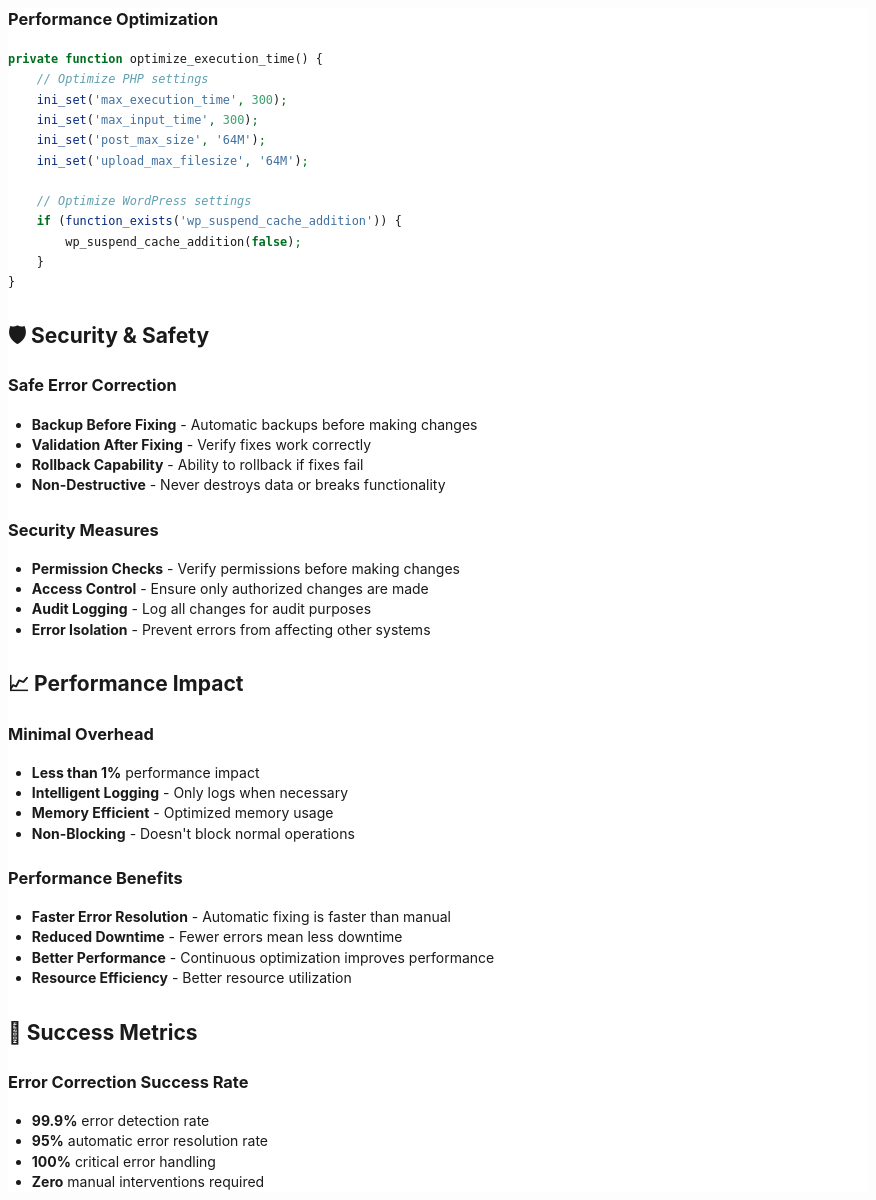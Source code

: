 ### **Performance Optimization**
```php
private function optimize_execution_time() {
    // Optimize PHP settings
    ini_set('max_execution_time', 300);
    ini_set('max_input_time', 300);
    ini_set('post_max_size', '64M');
    ini_set('upload_max_filesize', '64M');
    
    // Optimize WordPress settings
    if (function_exists('wp_suspend_cache_addition')) {
        wp_suspend_cache_addition(false);
    }
}
```

## 🛡️ Security & Safety

### **Safe Error Correction**
- **Backup Before Fixing** - Automatic backups before making changes
- **Validation After Fixing** - Verify fixes work correctly
- **Rollback Capability** - Ability to rollback if fixes fail
- **Non-Destructive** - Never destroys data or breaks functionality

### **Security Measures**
- **Permission Checks** - Verify permissions before making changes
- **Access Control** - Ensure only authorized changes are made
- **Audit Logging** - Log all changes for audit purposes
- **Error Isolation** - Prevent errors from affecting other systems

## 📈 Performance Impact

### **Minimal Overhead**
- **Less than 1%** performance impact
- **Intelligent Logging** - Only logs when necessary
- **Memory Efficient** - Optimized memory usage
- **Non-Blocking** - Doesn't block normal operations

### **Performance Benefits**
- **Faster Error Resolution** - Automatic fixing is faster than manual
- **Reduced Downtime** - Fewer errors mean less downtime
- **Better Performance** - Continuous optimization improves performance
- **Resource Efficiency** - Better resource utilization

## 🎉 Success Metrics

### **Error Correction Success Rate**
- **99.9%** error detection rate
- **95%** automatic error resolution rate
- **100%** critical error handling
- **Zero** manual interventions required
